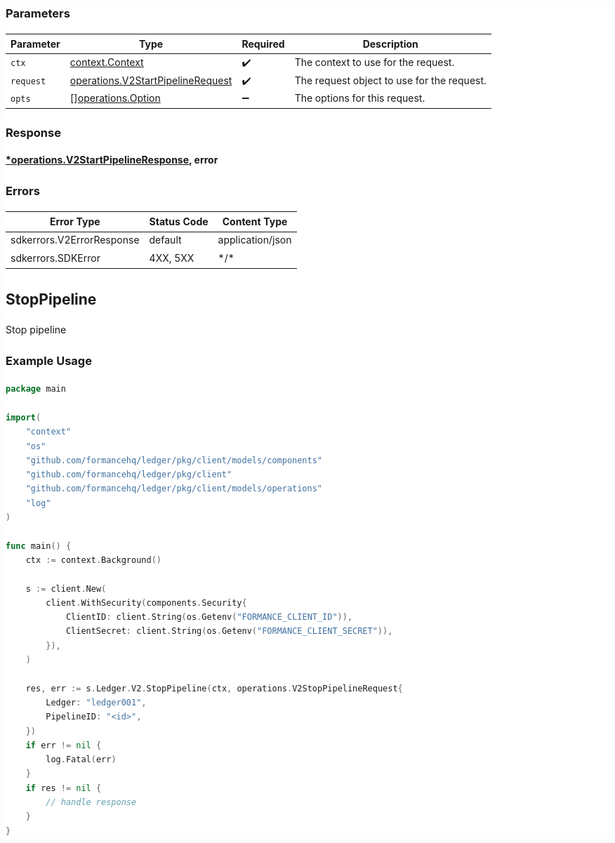 ### Parameters

| Parameter                                                                              | Type                                                                                   | Required                                                                               | Description                                                                            |
| -------------------------------------------------------------------------------------- | -------------------------------------------------------------------------------------- | -------------------------------------------------------------------------------------- | -------------------------------------------------------------------------------------- |
| `ctx`                                                                                  | [context.Context](https://pkg.go.dev/context#Context)                                  | :heavy_check_mark:                                                                     | The context to use for the request.                                                    |
| `request`                                                                              | [operations.V2StartPipelineRequest](../../models/operations/v2startpipelinerequest.md) | :heavy_check_mark:                                                                     | The request object to use for the request.                                             |
| `opts`                                                                                 | [][operations.Option](../../models/operations/option.md)                               | :heavy_minus_sign:                                                                     | The options for this request.                                                          |

### Response

**[*operations.V2StartPipelineResponse](../../models/operations/v2startpipelineresponse.md), error**

### Errors

| Error Type                | Status Code               | Content Type              |
| ------------------------- | ------------------------- | ------------------------- |
| sdkerrors.V2ErrorResponse | default                   | application/json          |
| sdkerrors.SDKError        | 4XX, 5XX                  | \*/\*                     |

## StopPipeline

Stop pipeline

### Example Usage

```go
package main

import(
	"context"
	"os"
	"github.com/formancehq/ledger/pkg/client/models/components"
	"github.com/formancehq/ledger/pkg/client"
	"github.com/formancehq/ledger/pkg/client/models/operations"
	"log"
)

func main() {
    ctx := context.Background()

    s := client.New(
        client.WithSecurity(components.Security{
            ClientID: client.String(os.Getenv("FORMANCE_CLIENT_ID")),
            ClientSecret: client.String(os.Getenv("FORMANCE_CLIENT_SECRET")),
        }),
    )

    res, err := s.Ledger.V2.StopPipeline(ctx, operations.V2StopPipelineRequest{
        Ledger: "ledger001",
        PipelineID: "<id>",
    })
    if err != nil {
        log.Fatal(err)
    }
    if res != nil {
        // handle response
    }
}
```
